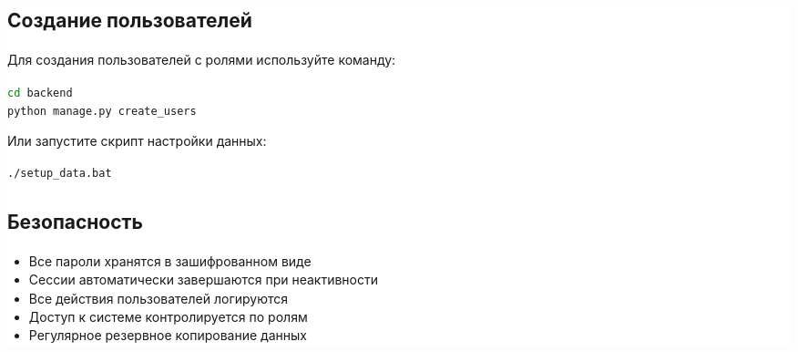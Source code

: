 ## Создание пользователей

Для создания пользователей с ролями используйте команду:

```bash
cd backend
python manage.py create_users
```

Или запустите скрипт настройки данных:

```bash
./setup_data.bat
```

## Безопасность

- Все пароли хранятся в зашифрованном виде
- Сессии автоматически завершаются при неактивности
- Все действия пользователей логируются
- Доступ к системе контролируется по ролям
- Регулярное резервное копирование данных
